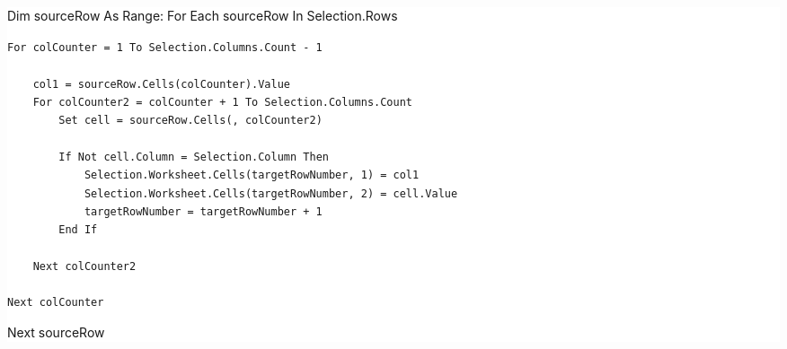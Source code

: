 Dim sourceRow As Range: For Each sourceRow In Selection.Rows

    For colCounter = 1 To Selection.Columns.Count - 1

        col1 = sourceRow.Cells(colCounter).Value
        For colCounter2 = colCounter + 1 To Selection.Columns.Count
            Set cell = sourceRow.Cells(, colCounter2)

            If Not cell.Column = Selection.Column Then
                Selection.Worksheet.Cells(targetRowNumber, 1) = col1
                Selection.Worksheet.Cells(targetRowNumber, 2) = cell.Value
                targetRowNumber = targetRowNumber + 1
            End If

        Next colCounter2

    Next colCounter

Next sourceRow
